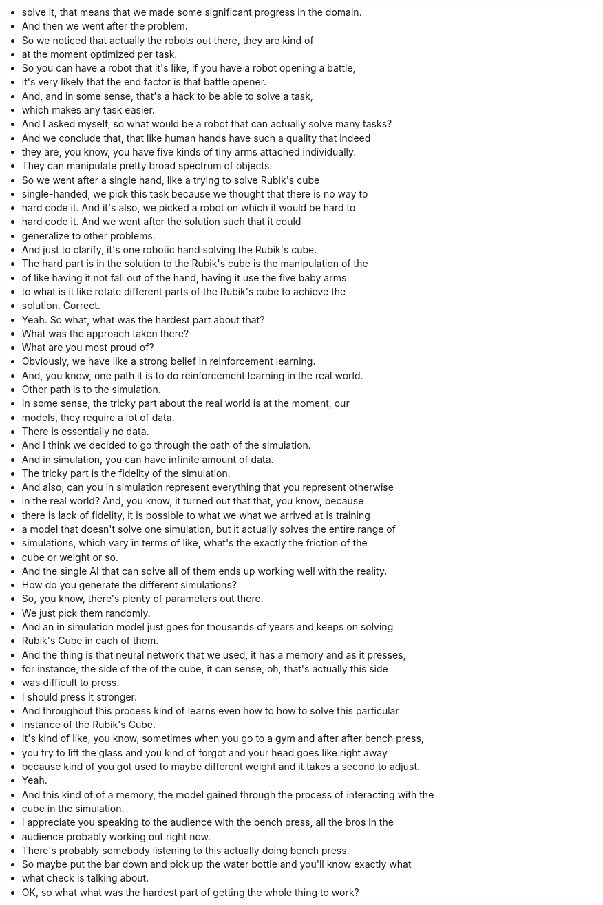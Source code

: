 *  solve it, that means that we made some significant progress in the domain.
*  And then we went after the problem.
*  So we noticed that actually the robots out there, they are kind of
*  at the moment optimized per task.
*  So you can have a robot that it's like, if you have a robot opening a battle,
*  it's very likely that the end factor is that battle opener.
*  And, and in some sense, that's a hack to be able to solve a task,
*  which makes any task easier.
*  And I asked myself, so what would be a robot that can actually solve many tasks?
*  And we conclude that, that like human hands have such a quality that indeed
*  they are, you know, you have five kinds of tiny arms attached individually.
*  They can manipulate pretty broad spectrum of objects.
*  So we went after a single hand, like a trying to solve Rubik's cube
*  single-handed, we pick this task because we thought that there is no way to
*  hard code it. And it's also, we picked a robot on which it would be hard to
*  hard code it. And we went after the solution such that it could
*  generalize to other problems.
*  And just to clarify, it's one robotic hand solving the Rubik's cube.
*  The hard part is in the solution to the Rubik's cube is the manipulation of the
*  of like having it not fall out of the hand, having it use the five baby arms
*  to what is it like rotate different parts of the Rubik's cube to achieve the
*  solution. Correct.
*  Yeah. So what, what was the hardest part about that?
*  What was the approach taken there?
*  What are you most proud of?
*  Obviously, we have like a strong belief in reinforcement learning.
*  And, you know, one path it is to do reinforcement learning in the real world.
*  Other path is to the simulation.
*  In some sense, the tricky part about the real world is at the moment, our
*  models, they require a lot of data.
*  There is essentially no data.
*  And I think we decided to go through the path of the simulation.
*  And in simulation, you can have infinite amount of data.
*  The tricky part is the fidelity of the simulation.
*  And also, can you in simulation represent everything that you represent otherwise
*  in the real world? And, you know, it turned out that that, you know, because
*  there is lack of fidelity, it is possible to what we what we arrived at is training
*  a model that doesn't solve one simulation, but it actually solves the entire range of
*  simulations, which vary in terms of like, what's the exactly the friction of the
*  cube or weight or so.
*  And the single AI that can solve all of them ends up working well with the reality.
*  How do you generate the different simulations?
*  So, you know, there's plenty of parameters out there.
*  We just pick them randomly.
*  And an in simulation model just goes for thousands of years and keeps on solving
*  Rubik's Cube in each of them.
*  And the thing is that neural network that we used, it has a memory and as it presses,
*  for instance, the side of the of the cube, it can sense, oh, that's actually this side
*  was difficult to press.
*  I should press it stronger.
*  And throughout this process kind of learns even how to how to solve this particular
*  instance of the Rubik's Cube.
*  It's kind of like, you know, sometimes when you go to a gym and after after bench press,
*  you try to lift the glass and you kind of forgot and your head goes like right away
*  because kind of you got used to maybe different weight and it takes a second to adjust.
*  Yeah.
*  And this kind of of a memory, the model gained through the process of interacting with the
*  cube in the simulation.
*  I appreciate you speaking to the audience with the bench press, all the bros in the
*  audience probably working out right now.
*  There's probably somebody listening to this actually doing bench press.
*  So maybe put the bar down and pick up the water bottle and you'll know exactly what
*  what check is talking about.
*  OK, so what what was the hardest part of getting the whole thing to work?